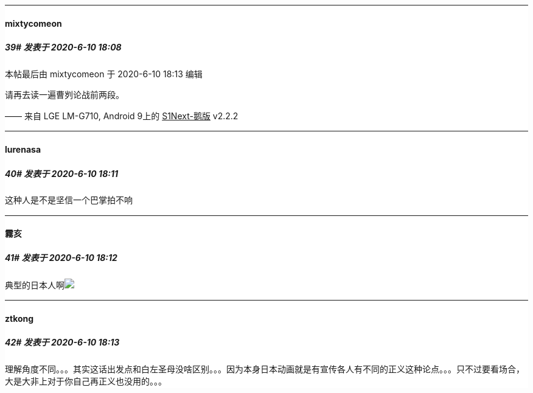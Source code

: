 




*****

####  mixtycomeon  
##### 39#       发表于 2020-6-10 18:08



 本帖最后由 mixtycomeon 于 2020-6-10 18:13 编辑 

请再去读一遍曹刿论战前两段。

—— 来自 LGE LM-G710, Android 9上的 [S1Next-鹅版](https://github.com/ykrank/S1-Next/releases) v2.2.2







*****

####  lurenasa  
##### 40#       发表于 2020-6-10 18:11




这种人是不是坚信一个巴掌拍不响







*****

####  霧亥  
##### 41#       发表于 2020-6-10 18:12




典型的日本人啊<img src="https://static.saraba1st.com/image/smiley/face2017/067.png" referrerpolicy="no-referrer">







*****

####  ztkong  
##### 42#       发表于 2020-6-10 18:13




理解角度不同。。。其实这话出发点和白左圣母没啥区别。。。因为本身日本动画就是有宣传各人有不同的正义这种论点。。。只不过要看场合，大是大非上对于你自己再正义也没用的。。。




